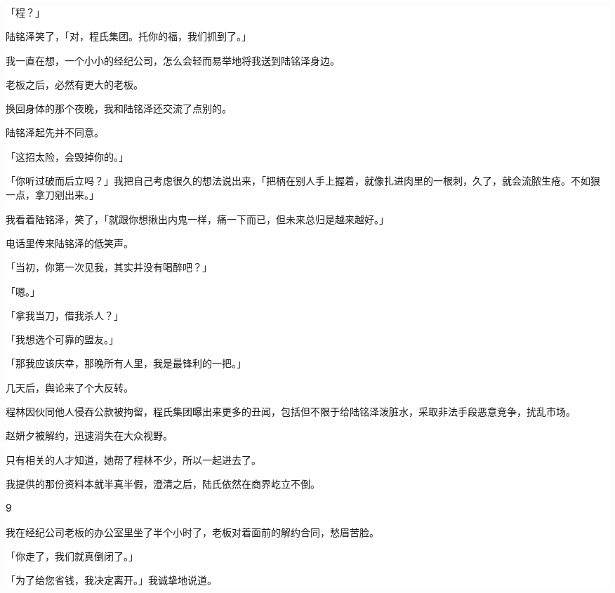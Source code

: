 
「程？」


陆铭泽笑了，「对，程氏集团。托你的福，我们抓到了。」


我一直在想，一个小小的经纪公司，怎么会轻而易举地将我送到陆铭泽身边。


老板之后，必然有更大的老板。


换回身体的那个夜晚，我和陆铭泽还交流了点别的。


陆铭泽起先并不同意。


「这招太险，会毁掉你的。」


「你听过破而后立吗？」我把自己考虑很久的想法说出来，「把柄在别人手上握着，就像扎进肉里的一根刺，久了，就会流脓生疮。不如狠一点，拿刀剜出来。」


我看着陆铭泽，笑了，「就跟你想揪出内鬼一样，痛一下而已，但未来总归是越来越好。」


电话里传来陆铭泽的低笑声。


「当初，你第一次见我，其实并没有喝醉吧？」


「嗯。」


「拿我当刀，借我杀人？」


「我想选个可靠的盟友。」


「那我应该庆幸，那晚所有人里，我是最锋利的一把。」


几天后，舆论来了个大反转。


程林因伙同他人侵吞公款被拘留，程氏集团曝出来更多的丑闻，包括但不限于给陆铭泽泼脏水，采取非法手段恶意竞争，扰乱市场。


赵妍夕被解约，迅速消失在大众视野。


只有相关的人才知道，她帮了程林不少，所以一起进去了。


我提供的那份资料本就半真半假，澄清之后，陆氏依然在商界屹立不倒。


9


我在经纪公司老板的办公室里坐了半个小时了，老板对着面前的解约合同，愁眉苦脸。


「你走了，我们就真倒闭了。」


「为了给您省钱，我决定离开。」我诚挚地说道。


